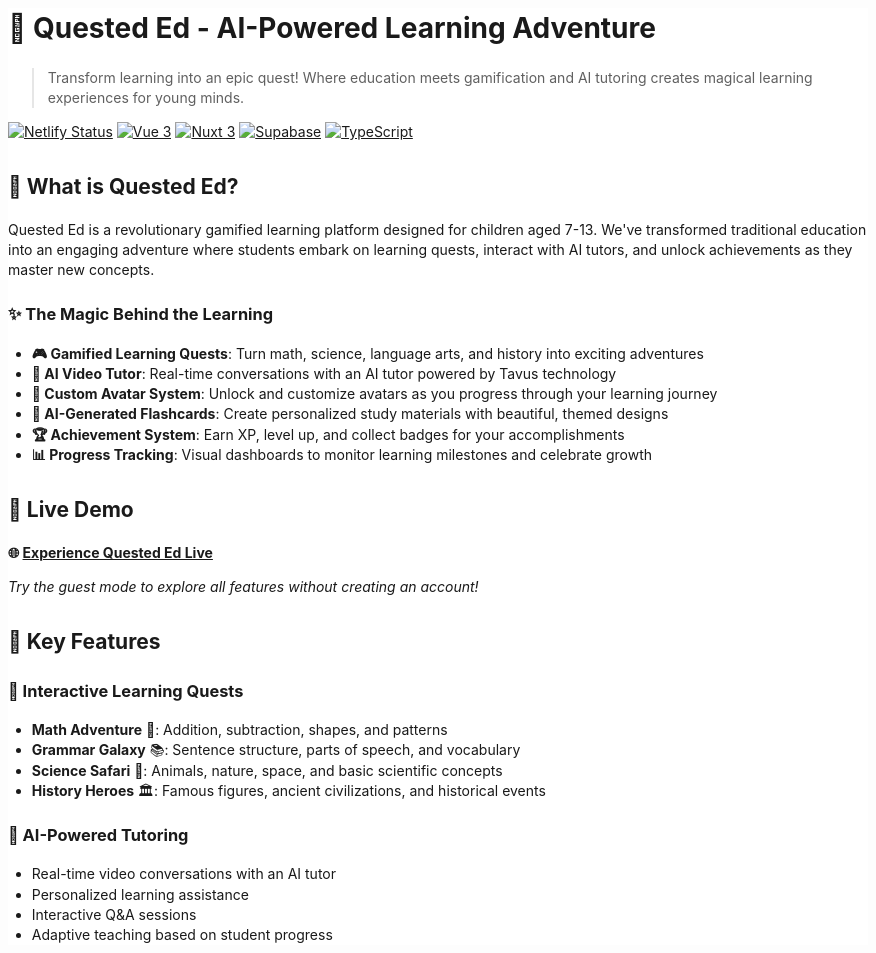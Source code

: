 # 🦋 Quested Ed - AI-Powered Learning Adventure

> Transform learning into an epic quest! Where education meets gamification and AI tutoring creates magical learning experiences for young minds.

[![Netlify Status](https://api.netlify.com/api/v1/badges/your-badge-id/deploy-status)](https://app.netlify.com/sites/your-site-name/deploys)
[![Vue 3](https://img.shields.io/badge/Vue-3-4FC08D?style=flat&logo=vue.js&logoColor=white)](https://vuejs.org/)
[![Nuxt 3](https://img.shields.io/badge/Nuxt-3-00DC82?style=flat&logo=nuxt.js&logoColor=white)](https://nuxt.com/)
[![Supabase](https://img.shields.io/badge/Supabase-3ECF8E?style=flat&logo=supabase&logoColor=white)](https://supabase.com/)
[![TypeScript](https://img.shields.io/badge/TypeScript-007ACC?style=flat&logo=typescript&logoColor=white)](https://www.typescriptlang.org/)

## 🌟 What is Quested Ed?

Quested Ed is a revolutionary gamified learning platform designed for children aged 7-13. We've transformed traditional education into an engaging adventure where students embark on learning quests, interact with AI tutors, and unlock achievements as they master new concepts.

### ✨ The Magic Behind the Learning

- **🎮 Gamified Learning Quests**: Turn math, science, language arts, and history into exciting adventures
- **🤖 AI Video Tutor**: Real-time conversations with an AI tutor powered by Tavus technology
- **🎨 Custom Avatar System**: Unlock and customize avatars as you progress through your learning journey
- **🎴 AI-Generated Flashcards**: Create personalized study materials with beautiful, themed designs
- **🏆 Achievement System**: Earn XP, level up, and collect badges for your accomplishments
- **📊 Progress Tracking**: Visual dashboards to monitor learning milestones and celebrate growth

## 🚀 Live Demo

**🌐 [Experience Quested Ed Live](https://ephemeral-selkie-ea4ca6.netlify.app)**

*Try the guest mode to explore all features without creating an account!*

## 🎯 Key Features

### 🎪 Interactive Learning Quests
- **Math Adventure** 🔢: Addition, subtraction, shapes, and patterns
- **Grammar Galaxy** 📚: Sentence structure, parts of speech, and vocabulary
- **Science Safari** 🔬: Animals, nature, space, and basic scientific concepts
- **History Heroes** 🏛️: Famous figures, ancient civilizations, and historical events

### 🤖 AI-Powered Tutoring
- Real-time video conversations with an AI tutor
- Personalized learning assistance
- Interactive Q&A sessions
- Adaptive teaching based on student progress

